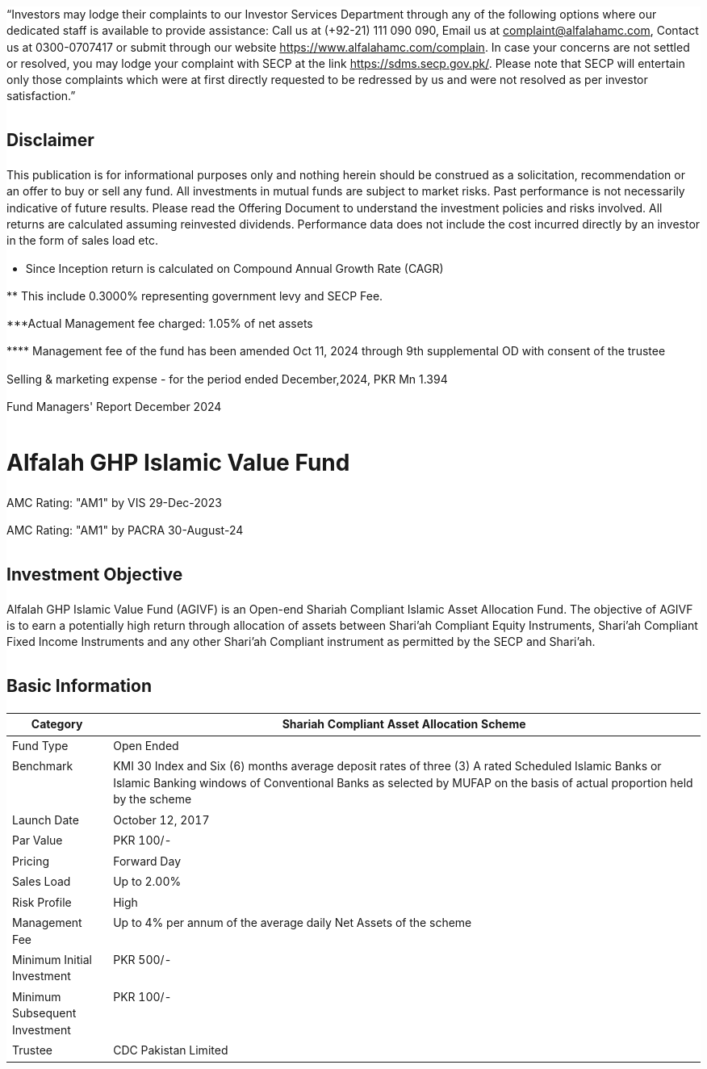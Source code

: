 “Investors may lodge their complaints to our Investor Services Department through any of the following options where our dedicated staff is available to provide assistance: Call us at (+92-21) 111 090 090, Email us at complaint@alfalahamc.com, Contact us at 0300-0707417 or submit through our website https://www.alfalahamc.com/complain. In case your concerns are not settled or resolved, you may lodge your complaint with SECP at the link https://sdms.secp.gov.pk/. Please note that SECP will entertain only those complaints which were at first directly requested to be redressed by us and were not resolved as per investor satisfaction.”

## Disclaimer

This publication is for informational purposes only and nothing herein should be construed as a solicitation, recommendation or an offer to buy or sell any fund. All investments in mutual funds are subject to market risks. Past performance is not necessarily indicative of future results. Please read the Offering Document to understand the investment policies and risks involved. All returns are calculated assuming reinvested dividends. Performance data does not include the cost incurred directly by an investor in the form of sales load etc.

- Since Inception return is calculated on Compound Annual Growth Rate (CAGR)

\*\* This include 0.3000% representing government levy and SECP Fee.

\*\*\*Actual Management fee charged: 1.05% of net assets

\*\*\*\* Management fee of the fund has been amended Oct 11, 2024 through 9th supplemental OD with consent of the trustee

Selling & marketing expense - for the period ended December,2024, PKR Mn 1.394

Fund Managers' Report December 2024

# Alfalah GHP Islamic Value Fund

AMC Rating: "AM1" by VIS 29-Dec-2023

AMC Rating: "AM1" by PACRA 30-August-24

## Investment Objective

Alfalah GHP Islamic Value Fund (AGIVF) is an Open-end Shariah Compliant Islamic Asset Allocation Fund. The objective of AGIVF is to earn a potentially high return through allocation of assets between Shari’ah Compliant Equity Instruments, Shari’ah Compliant Fixed Income Instruments and any other Shari’ah Compliant instrument as permitted by the SECP and Shari’ah.

## Basic Information

| Category                      | Shariah Compliant Asset Allocation Scheme                                                                                                                                                                                     |
| ----------------------------- | ----------------------------------------------------------------------------------------------------------------------------------------------------------------------------------------------------------------------------- |
| Fund Type                     | Open Ended                                                                                                                                                                                                                    |
| Benchmark                     | KMI 30 Index and Six (6) months average deposit rates of three (3) A rated Scheduled Islamic Banks or Islamic Banking windows of Conventional Banks as selected by MUFAP on the basis of actual proportion held by the scheme |
| Launch Date                   | October 12, 2017                                                                                                                                                                                                              |
| Par Value                     | PKR 100/-                                                                                                                                                                                                                     |
| Pricing                       | Forward Day                                                                                                                                                                                                                   |
| Sales Load                    | Up to 2.00%                                                                                                                                                                                                                   |
| Risk Profile                  | High                                                                                                                                                                                                                          |
| Management Fee                | Up to 4% per annum of the average daily Net Assets of the scheme                                                                                                                                                              |
| Minimum Initial Investment    | PKR 500/-                                                                                                                                                                                                                     |
| Minimum Subsequent Investment | PKR 100/-                                                                                                                                                                                                                     |
| Trustee                       | CDC Pakistan Limited                                                                                                                                                                                                          |
